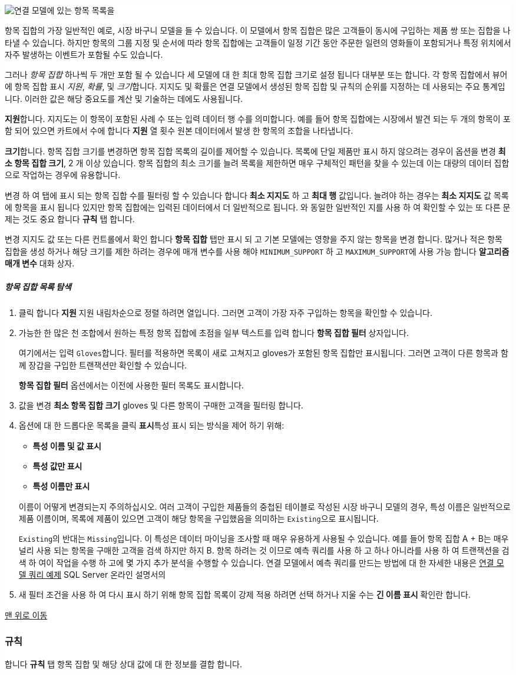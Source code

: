  ![연결 모델에 있는 항목 목록을](media/dm13-association-itemsets.gif "연결 모델에 있는 항목의 목록")  
  
 항목 집합의 가장 일반적인 예로, 시장 바구니 모델을 들 수 있습니다. 이 모델에서 항목 집합은 많은 고객들이 동시에 구입하는 제품 쌍 또는 집합을 나타낼 수 있습니다. 하지만 항목의 그룹 지정 및 순서에 따라 항목 집합에는 고객들이 일정 기간 동안 주문한 일련의 영화들이 포함되거나 특정 위치에서 자주 발생하는 이벤트가 포함될 수도 있습니다.  
  
 그러나 *항목 집합* 하나씩 두 개만 포함 될 수 있습니다 세 모델에 대 한 최대 항목 집합 크기로 설정 됩니다 대부분 또는 합니다. 각 항목 집합에서 뷰어에 항목 집합 표시 *지원*, *확률*, 및 *크기*합니다. 지지도 및 확률은 연결 모델에서 생성된 항목 집합 및 규칙의 순위를 지정하는 데 사용되는 주요 통계입니다. 이러한 값은 해당 중요도를 계산 및 기술하는 데에도 사용됩니다.  
  
 **지원**합니다. 지지도는 이 항목이 포함된 사례 수 또는 입력 데이터 행 수를 의미합니다. 예를 들어 항목 집합에는 시장에서 발견 되는 두 개의 항목이 포함 되어 있으면 카트에서 수에 합니다 **지원** 열 횟수 원본 데이터에서 발생 한 항목의 조합을 나타냅니다.  
  
 **크기**합니다. 항목 집합 크기를 변경하면 항목 집합 목록의 길이를 제어할 수 있습니다. 목록에 단일 제품만 표시 하지 않으려는 경우이 옵션을 변경 **최소 항목 집합 크기**, 2 개 이상 있습니다.  항목 집합의 최소 크기를 늘려 목록을 제한하면 매우 구체적인 패턴을 찾을 수 있는데 이는 대량의 데이터 집합으로 작업하는 경우에 유용합니다.  
  
 변경 하 여 탭에 표시 되는 항목 집합 수를 필터링 할 수 있습니다 합니다 **최소 지지도** 하 고 **최대 행** 값입니다. 늘려야 하는 경우는 **최소 지지도** 값 목록에 항목을 표시 됩니다 있지만 항목 집합에는 입력된 데이터에서 더 일반적으로 됩니다. 와 동일한 일반적인 지를 사용 하 여 확인할 수 있는 또 다른 문제는 것도 중요 합니다 **규칙** 탭 합니다.  
  
 변경 지지도 값 또는 다른 컨트롤에서 확인 합니다 **항목 집합** 탭만 표시 되 고 기본 모델에는 영향을 주지 않는 항목을 변경 합니다. 많거나 적은 항목 집합을 생성 하거나 해당 크기를 제한 하려는 경우에 매개 변수를 사용 해야 `MINIMUM_SUPPORT` 하 고 `MAXIMUM_SUPPORT`에 사용 가능 합니다 **알고리즘 매개 변수** 대화 상자.  
  
##### <a name="explore-the-itemsets-list"></a>항목 집합 목록 탐색  
  
1.  클릭 합니다 **지원** 지원 내림차순으로 정렬 하려면 열입니다. 그러면 고객이 가장 자주 구입하는 항목을 확인할 수 있습니다.  
  
2.  가능한 한 많은 천 조합에서 원하는 특정 항목 집합에 초점을 일부 텍스트를 입력 합니다 **항목 집합 필터** 상자입니다.  
  
     여기에서는 입력 `Gloves`합니다. 필터를 적용하면 목록이 새로 고쳐지고 gloves가 포함된 항목 집합만 표시됩니다. 그러면 고객이 다른 항목과 함께 장갑을 구입한 트랜잭션만 확인할 수 있습니다.  
  
     **항목 집합 필터** 옵션에서는 이전에 사용한 필터 목록도 표시합니다.  
  
3.  값을 변경 **최소 항목 집합 크기** gloves 및 다른 항목이 구매한 고객을 필터링 합니다.  
  
4.  옵션에 대 한 드롭다운 목록을 클릭 **표시**특성 표시 되는 방식을 제어 하기 위해:  
  
    -   **특성 이름 및 값 표시**  
  
    -   **특성 값만 표시**  
  
    -   **특성 이름만 표시**  
  
     이름이 어떻게 변경되는지 주의하십시오. 여러 고객이 구입한 제품들의 중첩된 테이블로 작성된 시장 바구니 모델의 경우, 특성 이름은 일반적으로 제품 이름이며, 목록에 제품이 있으면 고객이 해당 항목을 구입했음을 의미하는 `Existing`으로 표시됩니다.  
  
     `Existing`의 반대는 `Missing`입니다. 이 특성은 데이터 마이닝을 조사할 때 매우 유용하게 사용될 수 있습니다. 예를 들어 항목 집합 A + B는 매우 널리 사용 되는 항목을 구매한 고객을 검색 하지만 하지 B. 항목 하려는 것 이므로 예측 쿼리를 사용 하 고 하나 아니라를 사용 하 여 트랜잭션을 검색 하 여이 작업을 수행 하 고에 몇 가지 추가 분석을 수행할 수 있습니다. 연결 모델에서 예측 쿼리를 만드는 방법에 대 한 자세한 내용은 [연결 모델 쿼리 예제](data-mining/association-model-query-examples.md) SQL Server 온라인 설명서의  
  
5.  새 필터 조건을 사용 하 여 다시 표시 하기 위해 항목 집합 목록이 강제 적용 하려면 선택 하거나 지울 수는 **긴 이름 표시** 확인란 합니다.  
  
 [맨 위로 이동](#BKMK_ViewerTabs)  
  
###  <a name="BKMK_Rules"></a> 규칙  
 합니다 **규칙** 탭 항목 집합 및 해당 상대 값에 대 한 정보를 결합 합니다.  
  